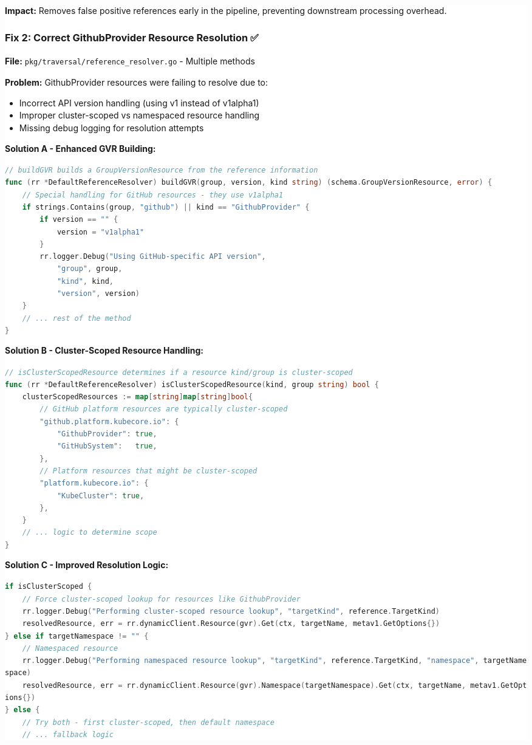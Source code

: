 **Impact:** Removes false positive references early in the pipeline, preventing downstream processing overhead.

### Fix 2: Correct GithubProvider Resource Resolution ✅

**File:** `pkg/traversal/reference_resolver.go` - Multiple methods

**Problem:** GithubProvider resources were failing to resolve due to:
- Incorrect API version handling (using v1 instead of v1alpha1)
- Improper cluster-scoped vs namespaced resource handling
- Missing debug logging for resolution attempts

**Solution A - Enhanced GVR Building:**
```go
// buildGVR builds a GroupVersionResource from the reference information
func (rr *DefaultReferenceResolver) buildGVR(group, version, kind string) (schema.GroupVersionResource, error) {
    // Special handling for GitHub resources - they use v1alpha1
    if strings.Contains(group, "github") || kind == "GithubProvider" {
        if version == "" {
            version = "v1alpha1"
        }
        rr.logger.Debug("Using GitHub-specific API version",
            "group", group,
            "kind", kind,
            "version", version)
    }
    // ... rest of the method
}
```

**Solution B - Cluster-Scoped Resource Handling:**
```go
// isClusterScopedResource determines if a resource kind/group is cluster-scoped
func (rr *DefaultReferenceResolver) isClusterScopedResource(kind, group string) bool {
    clusterScopedResources := map[string]map[string]bool{
        // GitHub platform resources are typically cluster-scoped
        "github.platform.kubecore.io": {
            "GithubProvider": true,
            "GitHubSystem":   true,
        },
        // Platform resources that might be cluster-scoped
        "platform.kubecore.io": {
            "KubeCluster": true,
        },
    }
    // ... logic to determine scope
}
```

**Solution C - Improved Resolution Logic:**
```go
if isClusterScoped {
    // Force cluster-scoped lookup for resources like GithubProvider
    rr.logger.Debug("Performing cluster-scoped resource lookup", "targetKind", reference.TargetKind)
    resolvedResource, err = rr.dynamicClient.Resource(gvr).Get(ctx, targetName, metav1.GetOptions{})
} else if targetNamespace != "" {
    // Namespaced resource
    rr.logger.Debug("Performing namespaced resource lookup", "targetKind", reference.TargetKind, "namespace", targetNamespace)
    resolvedResource, err = rr.dynamicClient.Resource(gvr).Namespace(targetNamespace).Get(ctx, targetName, metav1.GetOptions{})
} else {
    // Try both - first cluster-scoped, then default namespace
    // ... fallback logic
```